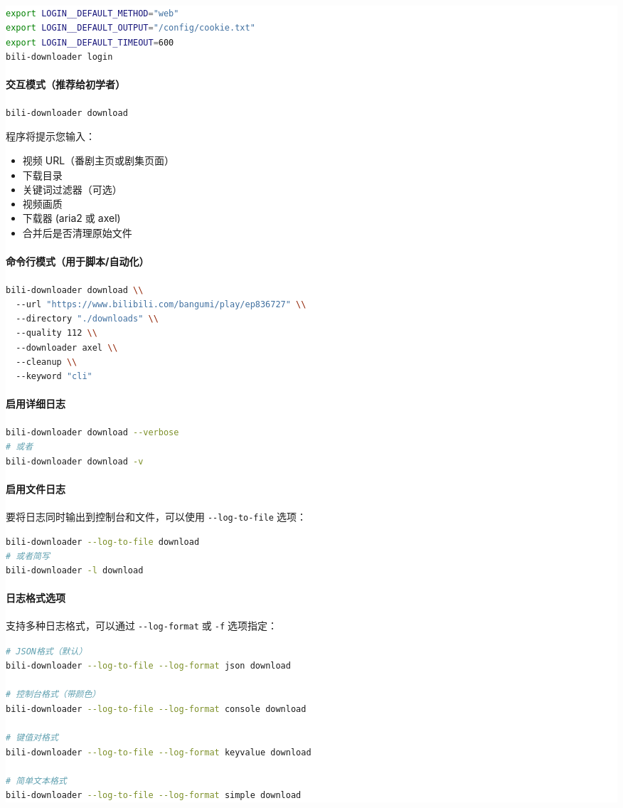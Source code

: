 ```bash
export LOGIN__DEFAULT_METHOD="web"
export LOGIN__DEFAULT_OUTPUT="/config/cookie.txt"
export LOGIN__DEFAULT_TIMEOUT=600
bili-downloader login
```

#### 交互模式（推荐给初学者）

```bash
bili-downloader download
```

程序将提示您输入：
- 视频 URL（番剧主页或剧集页面）
- 下载目录
- 关键词过滤器（可选）
- 视频画质
- 下载器 (aria2 或 axel)
- 合并后是否清理原始文件

#### 命令行模式（用于脚本/自动化）

```bash
bili-downloader download \\
  --url "https://www.bilibili.com/bangumi/play/ep836727" \\
  --directory "./downloads" \\
  --quality 112 \\
  --downloader axel \\
  --cleanup \\
  --keyword "cli"
```

#### 启用详细日志

```bash
bili-downloader download --verbose
# 或者
bili-downloader download -v
```

#### 启用文件日志

要将日志同时输出到控制台和文件，可以使用 `--log-to-file` 选项：

```bash
bili-downloader --log-to-file download
# 或者简写
bili-downloader -l download
```

#### 日志格式选项

支持多种日志格式，可以通过 `--log-format` 或 `-f` 选项指定：

```bash
# JSON格式（默认）
bili-downloader --log-to-file --log-format json download

# 控制台格式（带颜色）
bili-downloader --log-to-file --log-format console download

# 键值对格式
bili-downloader --log-to-file --log-format keyvalue download

# 简单文本格式
bili-downloader --log-to-file --log-format simple download
```
